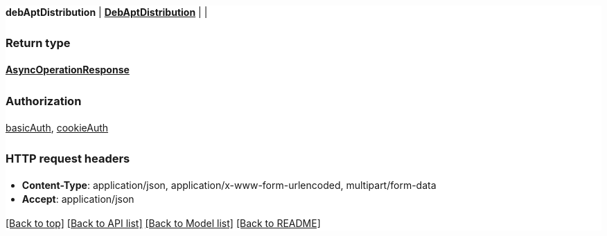  **debAptDistribution** | [**DebAptDistribution**](DebAptDistribution.md) |  | 

### Return type

[**AsyncOperationResponse**](AsyncOperationResponse.md)

### Authorization

[basicAuth](../README.md#basicAuth), [cookieAuth](../README.md#cookieAuth)

### HTTP request headers

- **Content-Type**: application/json, application/x-www-form-urlencoded, multipart/form-data
- **Accept**: application/json

[[Back to top]](#) [[Back to API list]](../README.md#documentation-for-api-endpoints)
[[Back to Model list]](../README.md#documentation-for-models)
[[Back to README]](../README.md)

